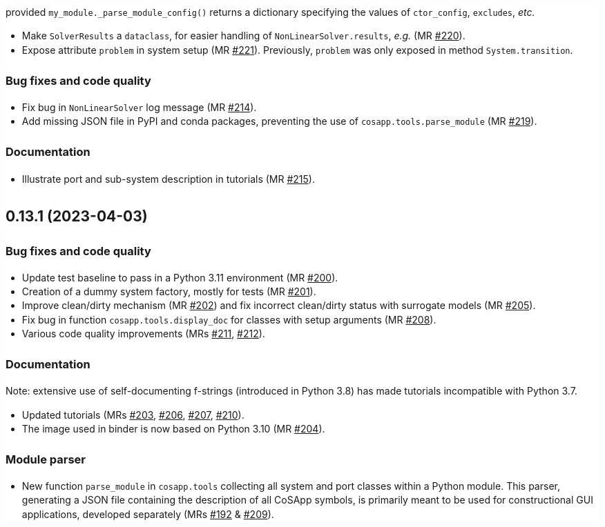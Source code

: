   provided `my_module._parse_module_config()` returns a dictionary specifying the values of `ctor_config`, `excludes`, *etc.*

* Make `SolverResults` a `dataclass`, for easier handling of `NonLinearSolver.results`, *e.g.* (MR [#220](https://gitlab.com/cosapp/cosapp/-/merge_requests/220)).
* Expose attribute `problem` in system setup (MR [#221](https://gitlab.com/cosapp/cosapp/-/merge_requests/221)). Previously, `problem` was only exposed in method `System.transition`.

### Bug fixes and code quality

* Fix bug in `NonLinearSolver` log message (MR [#214](https://gitlab.com/cosapp/cosapp/-/merge_requests/214)).
* Add missing JSON file in PyPI and conda packages, preventing the use of `cosapp.tools.parse_module` (MR [#219](https://gitlab.com/cosapp/cosapp/-/merge_requests/219)).

### Documentation

* Illustrate port and sub-system description in tutorials (MR [#215](https://gitlab.com/cosapp/cosapp/-/merge_requests/215)).


## 0.13.1 (2023-04-03)

### Bug fixes and code quality

* Update test baseline to pass in a Python 3.11 environment (MR [#200](https://gitlab.com/cosapp/cosapp/-/merge_requests/200)).
* Creation of a dummy system factory, mostly for tests (MR [#201](https://gitlab.com/cosapp/cosapp/-/merge_requests/201)).
* Improve clean/dirty mechanism (MR [#202](https://gitlab.com/cosapp/cosapp/-/merge_requests/202)) and fix incorrect clean/dirty status with surrogate models (MR [#205](https://gitlab.com/cosapp/cosapp/-/merge_requests/205)).
* Fix bug in function `cosapp.tools.display_doc` for classes with setup arguments (MR [#208](https://gitlab.com/cosapp/cosapp/-/merge_requests/208)).
* Various code quality improvements (MRs [#211](https://gitlab.com/cosapp/cosapp/-/merge_requests/211), [#212](https://gitlab.com/cosapp/cosapp/-/merge_requests/212)).

### Documentation

Note: extensive use of self-documenting f-strings (introduced in Python 3.8) has made tutorials incompatible with Python 3.7.

* Updated tutorials (MRs [#203](https://gitlab.com/cosapp/cosapp/-/merge_requests/203), [#206](https://gitlab.com/cosapp/cosapp/-/merge_requests/206), [#207](https://gitlab.com/cosapp/cosapp/-/merge_requests/207), [#210](https://gitlab.com/cosapp/cosapp/-/merge_requests/210)).
* The image used in binder is now based on Python 3.10 (MR [#204](https://gitlab.com/cosapp/cosapp/-/merge_requests/204)).

### Module parser

* New function `parse_module` in `cosapp.tools` collecting all system and port classes within a Python module. This parser, generating a JSON file containing the description of all CoSApp symbols, is primarily meant to be used for constructional GUI applications, developed separately (MRs [#192](https://gitlab.com/cosapp/cosapp/-/merge_requests/192) & [#209](https://gitlab.com/cosapp/cosapp/-/merge_requests/209)).

